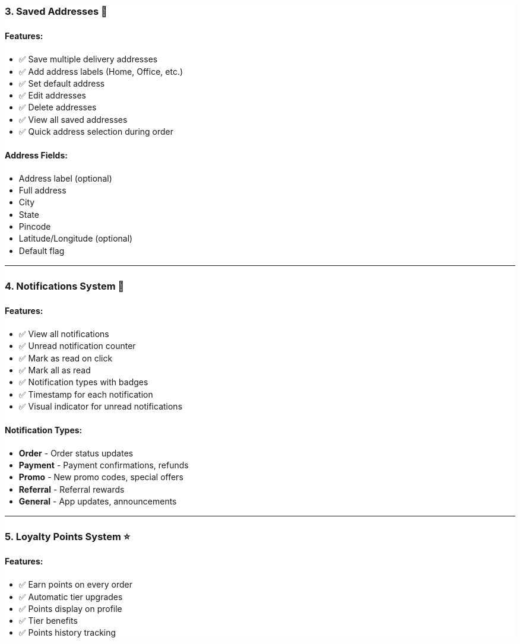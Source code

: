 
### 3. **Saved Addresses** 📍

#### Features:
- ✅ Save multiple delivery addresses
- ✅ Add address labels (Home, Office, etc.)
- ✅ Set default address
- ✅ Edit addresses
- ✅ Delete addresses
- ✅ View all saved addresses
- ✅ Quick address selection during order

#### Address Fields:
- Address label (optional)
- Full address
- City
- State
- Pincode
- Latitude/Longitude (optional)
- Default flag

---

### 4. **Notifications System** 🔔

#### Features:
- ✅ View all notifications
- ✅ Unread notification counter
- ✅ Mark as read on click
- ✅ Mark all as read
- ✅ Notification types with badges
- ✅ Timestamp for each notification
- ✅ Visual indicator for unread notifications

#### Notification Types:
- **Order** - Order status updates
- **Payment** - Payment confirmations, refunds
- **Promo** - New promo codes, special offers
- **Referral** - Referral rewards
- **General** - App updates, announcements

---

### 5. **Loyalty Points System** ⭐

#### Features:
- ✅ Earn points on every order
- ✅ Automatic tier upgrades
- ✅ Points display on profile
- ✅ Tier benefits
- ✅ Points history tracking
